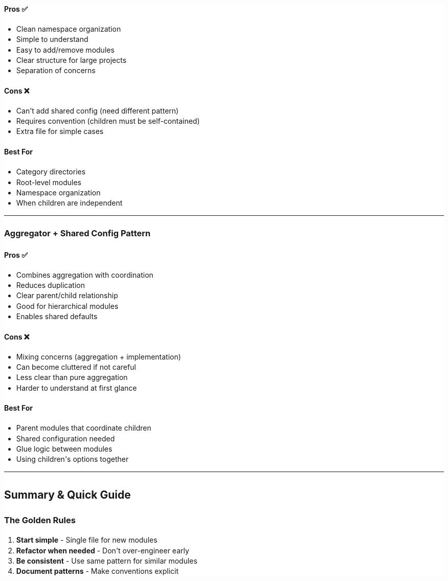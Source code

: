 #### Pros ✅
- Clean namespace organization
- Simple to understand
- Easy to add/remove modules
- Clear structure for large projects
- Separation of concerns

#### Cons ❌
- Can't add shared config (need different pattern)
- Requires convention (children must be self-contained)
- Extra file for simple cases

#### Best For
- Category directories
- Root-level modules
- Namespace organization
- When children are independent

---

### Aggregator + Shared Config Pattern

#### Pros ✅
- Combines aggregation with coordination
- Reduces duplication
- Clear parent/child relationship
- Good for hierarchical modules
- Enables shared defaults

#### Cons ❌
- Mixing concerns (aggregation + implementation)
- Can become cluttered if not careful
- Less clear than pure aggregation
- Harder to understand at first glance

#### Best For
- Parent modules that coordinate children
- Shared configuration needed
- Glue logic between modules
- Using children's options together

---

## Summary & Quick Guide

### The Golden Rules

1. **Start simple** - Single file for new modules
2. **Refactor when needed** - Don't over-engineer early
3. **Be consistent** - Use same pattern for similar modules
4. **Document patterns** - Make conventions explicit
